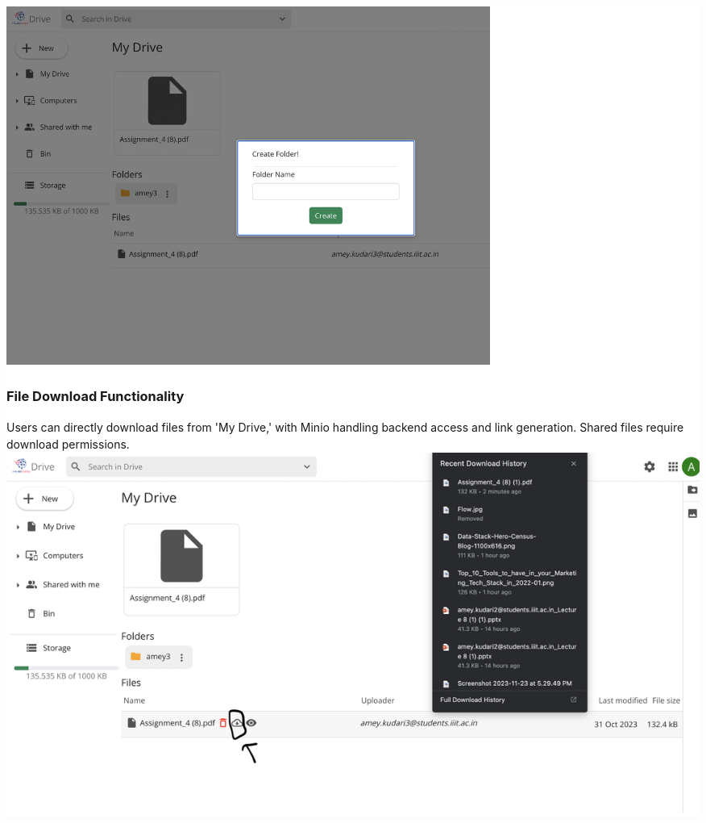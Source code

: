 <img src="./images/2.png" alt="Image 2" width="600"/>
  </p>

### File Download Functionality

Users can directly download files from 'My Drive,' with Minio handling backend access and link generation. Shared files require download permissions.
<img src="./images/7.png" alt="Image Alt Text">
